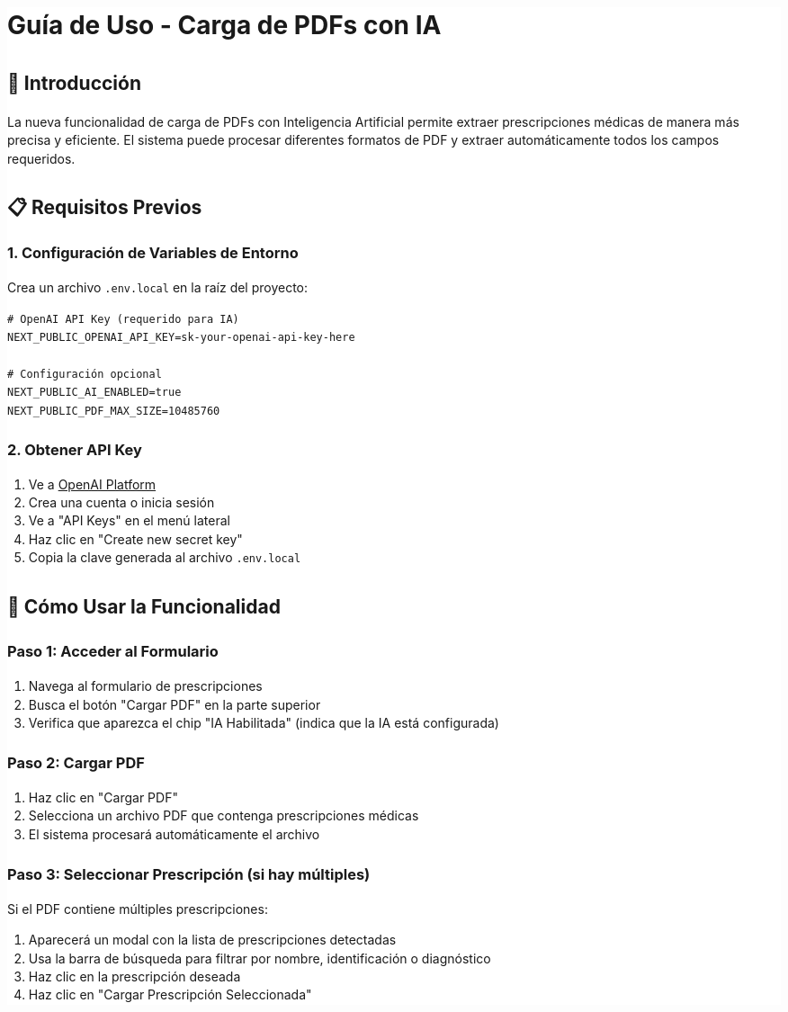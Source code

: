 # Guía de Uso - Carga de PDFs con IA

## 🚀 Introducción

La nueva funcionalidad de carga de PDFs con Inteligencia Artificial permite extraer prescripciones médicas de manera más precisa y eficiente. El sistema puede procesar diferentes formatos de PDF y extraer automáticamente todos los campos requeridos.

## 📋 Requisitos Previos

### 1. Configuración de Variables de Entorno

Crea un archivo `.env.local` en la raíz del proyecto:

```env
# OpenAI API Key (requerido para IA)
NEXT_PUBLIC_OPENAI_API_KEY=sk-your-openai-api-key-here

# Configuración opcional
NEXT_PUBLIC_AI_ENABLED=true
NEXT_PUBLIC_PDF_MAX_SIZE=10485760
```

### 2. Obtener API Key

1. Ve a [OpenAI Platform](https://platform.openai.com/)
2. Crea una cuenta o inicia sesión
3. Ve a "API Keys" en el menú lateral
4. Haz clic en "Create new secret key"
5. Copia la clave generada al archivo `.env.local`

## 🎯 Cómo Usar la Funcionalidad

### Paso 1: Acceder al Formulario

1. Navega al formulario de prescripciones
2. Busca el botón "Cargar PDF" en la parte superior
3. Verifica que aparezca el chip "IA Habilitada" (indica que la IA está configurada)

### Paso 2: Cargar PDF

1. Haz clic en "Cargar PDF"
2. Selecciona un archivo PDF que contenga prescripciones médicas
3. El sistema procesará automáticamente el archivo

### Paso 3: Seleccionar Prescripción (si hay múltiples)

Si el PDF contiene múltiples prescripciones:

1. Aparecerá un modal con la lista de prescripciones detectadas
2. Usa la barra de búsqueda para filtrar por nombre, identificación o diagnóstico
3. Haz clic en la prescripción deseada
4. Haz clic en "Cargar Prescripción Seleccionada"
